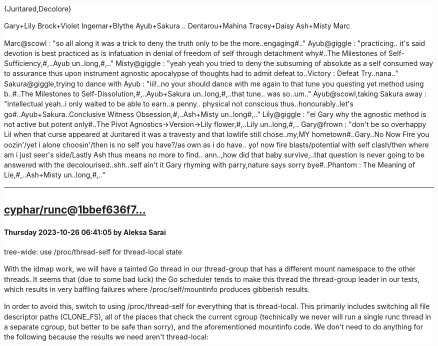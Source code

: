 {Juritared,Decolore}

Gary+Lily
Brock+Violet
Ingemar+Blythe
Ayub+Sakura
..
Dentarou+Mahina
Tracey+Daisy
Ash+Misty
Marc

Marc@scowl : "so all along it was a trick to deny the truth only to be the more..engaging#.."
Ayub@giggle : "practicing.. it's said devotion is best practiced as is infatuation in denial of freedom of self through detachment why#..The Milestones of Self-Sufficiency,#,..Ayub un..long,#,.."
Misty@giggle : "yeah yeah you tried to deny the subsuming of absolute as a self consumed way to assurance thus upon instrument agnostic apocalypse of thoughts had to admit defeat to..Victory : Defeat Try..nana.." 
Sakura@giggle,trying to dance with Ayub : "iii!..no your should dance with me again to that tune you questing yet method using b..#..The Milestones to Self-Dissolution,#,..Ayub+Sakura un..long,#,..that tune.. was so..um.."
Ayub@scowl,taking Sakura away : "intellectual yeah..i only waited to be able to earn..a penny.. physical not conscious thus..honourably..let's go#..Ayub+Sakura..Conclusive Witness Obsession,#,..Ash+Misty un..long#,.."
Lily@giggle : "ei Gary why the agnostic method is not active but potent only#..The Pivot Agnostics->Version->Lily flower,#,..Lily un..long,#,..
Gary@frown : "don't be so overhappy Lil when that curse appeared at Juritared it was a travesty and that lowlife still chose..my,MY hometown#..Gary..No Now Fire you oozin'/yet i alone choosin'/then is  no self you have?/as own as i do have..
yo! now fire blasts/potential with self clash/then where am i just seer's side/Lastly Ash thus means no more to find..
ann..,how did that baby survive,..that question is never going to be answered with the decolourised..shh..self ain't it Gary rhyming with parry,nature says sorry bye#..Phantom : The Meaning of Lie,#,..Ash+Misty un..long,#,.."

---
## [cyphar/runc](https://github.com/cyphar/runc)@[1bbef636f7...](https://github.com/cyphar/runc/commit/1bbef636f75a7a7b2666368b34481f843a69853b)
#### Thursday 2023-10-26 06:41:05 by Aleksa Sarai

tree-wide: use /proc/thread-self for thread-local state

With the idmap work, we will have a tainted Go thread in our
thread-group that has a different mount namespace to the other threads.
It seems that (due to some bad luck) the Go scheduler tends to make this
thread the thread-group leader in our tests, which results in very
baffling failures where /proc/self/mountinfo produces gibberish results.

In order to avoid this, switch to using /proc/thread-self for everything
that is thread-local. This primarily includes switching all file
descriptor paths (CLONE_FS), all of the places that check the current
cgroup (technically we never will run a single runc thread in a separate
cgroup, but better to be safe than sorry), and the aforementioned
mountinfo code. We don't need to do anything for the following because
the results we need aren't thread-local:
